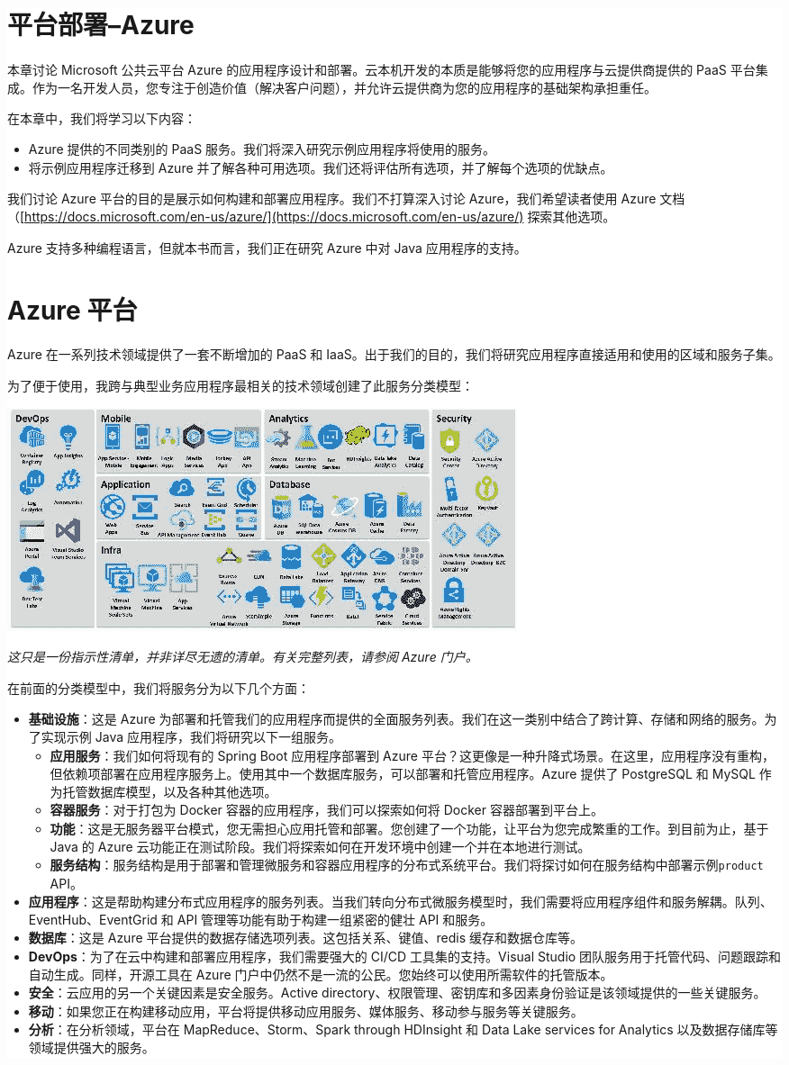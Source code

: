 # 平台部署–Azure

本章讨论 Microsoft 公共云平台 Azure 的应用程序设计和部署。云本机开发的本质是能够将您的应用程序与云提供商提供的 PaaS 平台集成。作为一名开发人员，您专注于创造价值（解决客户问题），并允许云提供商为您的应用程序的基础架构承担重任。

在本章中，我们将学习以下内容：

*   Azure 提供的不同类别的 PaaS 服务。我们将深入研究示例应用程序将使用的服务。
*   将示例应用程序迁移到 Azure 并了解各种可用选项。我们还将评估所有选项，并了解每个选项的优缺点。

我们讨论 Azure 平台的目的是展示如何构建和部署应用程序。我们不打算深入讨论 Azure，我们希望读者使用 Azure 文档（[https://docs.microsoft.com/en-us/azure/](https://docs.microsoft.com/en-us/azure/) 探索其他选项。

Azure 支持多种编程语言，但就本书而言，我们正在研究 Azure 中对 Java 应用程序的支持。

# Azure 平台

Azure 在一系列技术领域提供了一套不断增加的 PaaS 和 IaaS。出于我们的目的，我们将研究应用程序直接适用和使用的区域和服务子集。

为了便于使用，我跨与典型业务应用程序最相关的技术领域创建了此服务分类模型：

![](img/0be37779-2ac3-4fe6-b8b0-0177c19149f4.jpg)

*这只是一份指示性清单，并非详尽无遗的清单。有关完整列表，请参阅 Azure 门户。*

在前面的分类模型中，我们将服务分为以下几个方面：

*   **基础设施**：这是 Azure 为部署和托管我们的应用程序而提供的全面服务列表。我们在这一类别中结合了跨计算、存储和网络的服务。为了实现示例 Java 应用程序，我们将研究以下一组服务。
    *   **应用服务**：我们如何将现有的 Spring Boot 应用程序部署到 Azure 平台？这更像是一种升降式场景。在这里，应用程序没有重构，但依赖项部署在应用程序服务上。使用其中一个数据库服务，可以部署和托管应用程序。Azure 提供了 PostgreSQL 和 MySQL 作为托管数据库模型，以及各种其他选项。
    *   **容器服务**：对于打包为 Docker 容器的应用程序，我们可以探索如何将 Docker 容器部署到平台上。
    *   **功能**：这是无服务器平台模式，您无需担心应用托管和部署。您创建了一个功能，让平台为您完成繁重的工作。到目前为止，基于 Java 的 Azure 云功能正在测试阶段。我们将探索如何在开发环境中创建一个并在本地进行测试。
    *   **服务结构**：服务结构是用于部署和管理微服务和容器应用程序的分布式系统平台。我们将探讨如何在服务结构中部署示例`product`API。
*   **应用程序**：这是帮助构建分布式应用程序的服务列表。当我们转向分布式微服务模型时，我们需要将应用程序组件和服务解耦。队列、EventHub、EventGrid 和 API 管理等功能有助于构建一组紧密的健壮 API 和服务。
*   **数据库**：这是 Azure 平台提供的数据存储选项列表。这包括关系、键值、redis 缓存和数据仓库等。
*   **DevOps**：为了在云中构建和部署应用程序，我们需要强大的 CI/CD 工具集的支持。Visual Studio 团队服务用于托管代码、问题跟踪和自动生成。同样，开源工具在 Azure 门户中仍然不是一流的公民。您始终可以使用所需软件的托管版本。
*   **安全**：云应用的另一个关键因素是安全服务。Active directory、权限管理、密钥库和多因素身份验证是该领域提供的一些关键服务。
*   **移动**：如果您正在构建移动应用，平台将提供移动应用服务、媒体服务、移动参与服务等关键服务。
*   **分析**：在分析领域，平台在 MapReduce、Storm、Spark through HDInsight 和 Data Lake services for Analytics 以及数据存储库等领域提供强大的服务。
